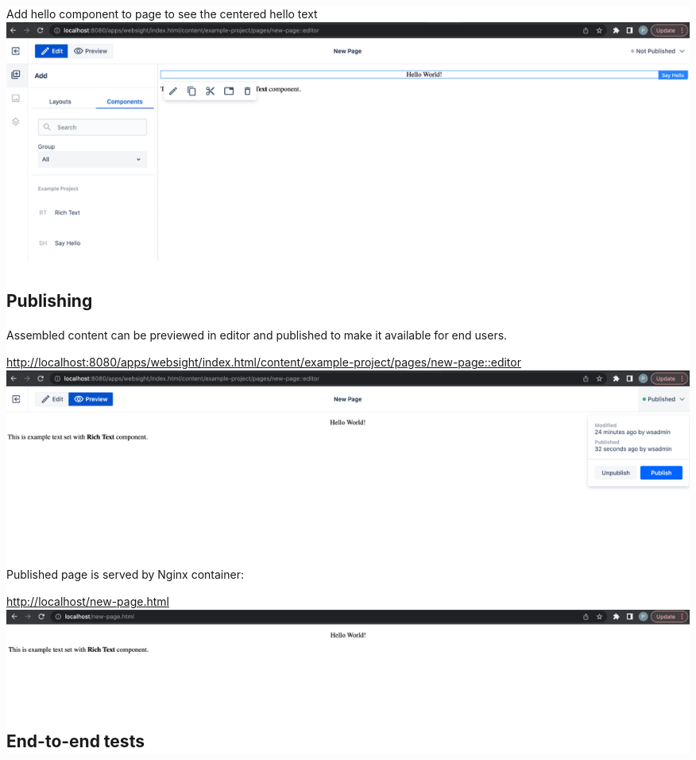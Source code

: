 
Add hello component to page to see the centered hello text
![](img41.png)

## Publishing

Assembled content can be previewed in editor and published to make it available for end users.

[http://localhost:8080/apps/websight/index.html/content/example-project/pages/new-page::editor](http://localhost:8080/apps/websight/index.html/content/example-project/pages/new-page::editor )
![](img42.png)

Published page is served by Nginx container:

[http://localhost/new-page.html](http://localhost/new-page.html)
![](img43.png)

## End-to-end tests
